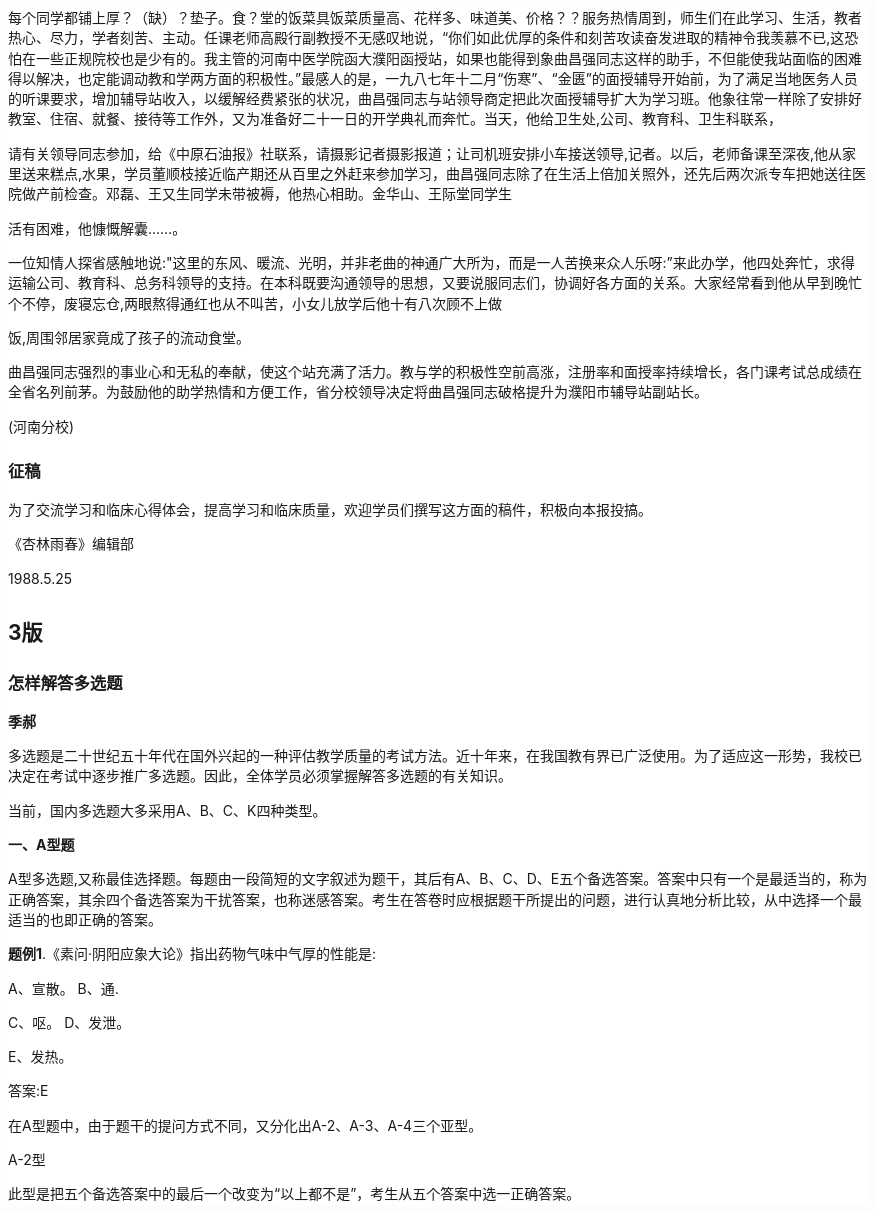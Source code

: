 每个同学都铺上厚？（缺）？垫子。食？堂的饭菜具饭菜质量高、花样多、味道美、价格？？服务热情周到，师生们在此学习、生活，教者热心、尽力，学者刻苦、主动。任课老师高殿行副教授不无感叹地说，“你们如此优厚的条件和刻苦攻读奋发进取的精神令我羡慕不已,这恐怕在一些正规院校也是少有的。我主管的河南中医学院函大濮阳函授站，如果也能得到象曲昌强同志这样的助手，不但能使我站面临的困难得以解决，也定能调动教和学两方面的积极性。”最感人的是，一九八七年十二月“伤寒”、“金匮”的面授辅导开始前，为了满足当地医务人员的听课要求，增加辅导站收入，以缓解经费紧张的状况，曲昌强同志与站领导商定把此次面授辅导扩大为学习班。他象往常一样除了安排好教室、住宿、就餐、接待等工作外，又为准备好二十一日的开学典礼而奔忙。当天，他给卫生处,公司、教育科、卫生科联系，

请有关领导同志参加，给《中原石油报》社联系，请摄影记者摄影报道；让司机班安排小车接送领导,记者。以后，老师备课至深夜,他从家里送来糕点,水果，学员董顺枝接近临产期还从百里之外赶来参加学习，曲昌强同志除了在生活上倍加关照外，还先后两次派专车把她送往医院做产前检查。邓磊、王又生同学未带被褥，他热心相助。金华山、王际堂同学生

活有困难，他慷慨解囊……。

一位知情人探省感触地说:"这里的东风、暖流、光明，并非老曲的神通广大所为，而是一人苦换来众人乐呀:”来此办学，他四处奔忙，求得运输公司、教育科、总务科领导的支持。在本科既要沟通领导的思想，又要说服同志们，协调好各方面的关系。大家经常看到他从早到晚忙个不停，废寝忘仓,两眼熬得通红也从不叫苦，小女儿放学后他十有八次顾不上做

饭,周围邻居家竟成了孩子的流动食堂。

曲昌强同志强烈的事业心和无私的奉献，使这个站充满了活力。教与学的积极性空前高涨，注册率和面授率持续增长，各门课考试总成绩在全省名列前茅。为鼓励他的助学热情和方便工作，省分校领导决定将曲昌强同志破格提升为濮阳市辅导站副站长。

(河南分校)

### **征稿**

为了交流学习和临床心得体会，提高学习和临床质量，欢迎学员们撰写这方面的稿件，积极向本报投搞。

《杏林雨春》编辑部

1988.5.25

 

 

## 3版

### 怎样解答多选题

**季郝**

多选题是二十世纪五十年代在国外兴起的一种评估教学质量的考试方法。近十年来，在我国教有界已广泛使用。为了适应这一形势，我校已决定在考试中逐步推广多选题。因此，全体学员必须掌握解答多选题的有关知识。

当前，国内多选题大多采用A、B、C、K四种类型。

**一、A型题**

A型多选题,又称最佳选择题。每题由一段简短的文字叙述为题干，其后有A、B、C、D、E五个备选答案。答案中只有一个是最适当的，称为正确答案，其余四个备选答案为干扰答案，也称迷感答案。考生在答卷时应根据题干所提出的问题，进行认真地分析比较，从中选择一个最适当的也即正确的答案。

**题例1**.《素问·阴阳应象大论》指出药物气味中气厚的性能是:

A、宣散。      B、通.

C、呕。       D、发泄。

E、发热。

答案:E

在A型题中，由于题干的提问方式不同，又分化出A-2、A-3、A-4三个亚型。

A-2型

此型是把五个备选答案中的最后一个改变为“以上都不是”，考生从五个答案中选一正确答案。
